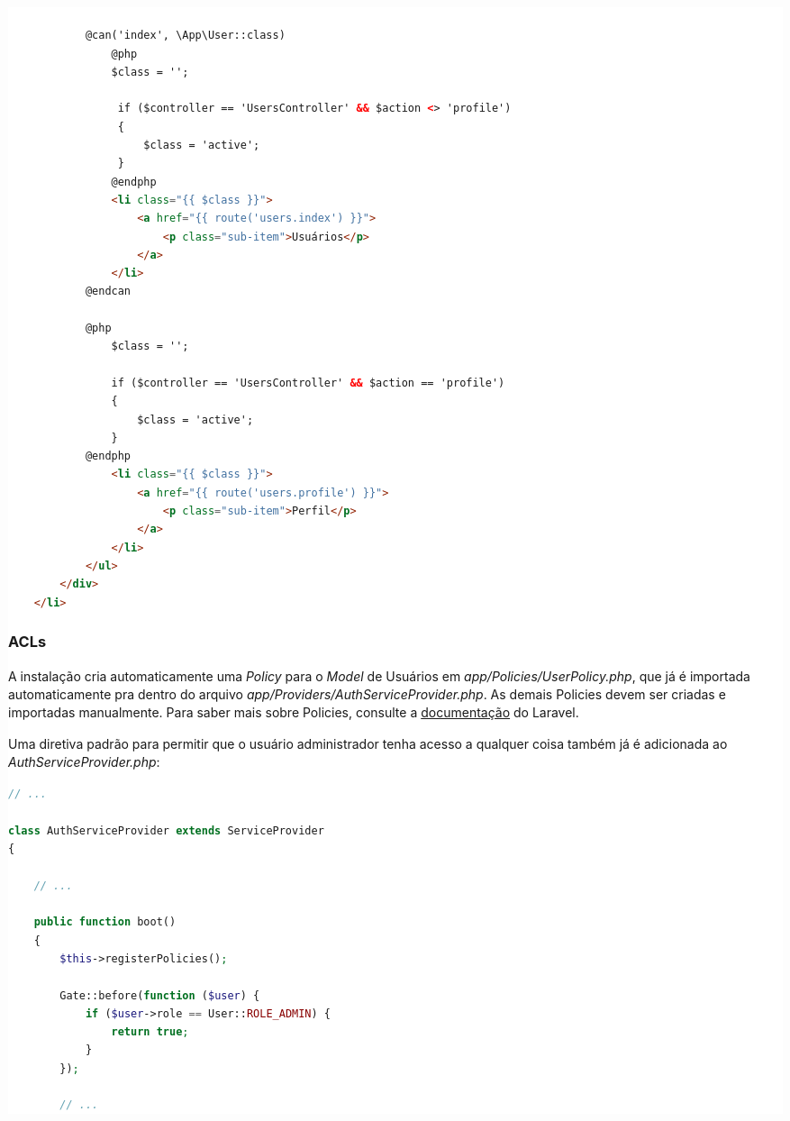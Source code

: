 ```html

	        @can('index', \App\User::class)    
	        	@php
	         	$class = '';

		         if ($controller == 'UsersController' && $action <> 'profile')
		         {
		             $class = 'active';
		         }
	        	@endphp
		        <li class="{{ $class }}">
		            <a href="{{ route('users.index') }}">
		                <p class="sub-item">Usuários</p>
		            </a>
		        </li>
	        @endcan

	        @php
		        $class = '';

		        if ($controller == 'UsersController' && $action == 'profile') 
		        {
		            $class = 'active';
		        }
	        @endphp
		        <li class="{{ $class }}">
		            <a href="{{ route('users.profile') }}">
		                <p class="sub-item">Perfil</p>
		            </a>
		        </li>
	    	</ul>
		</div>
	</li>
```

### <a name="acl"></a> ACLs

A instalação cria automaticamente uma *Policy* para o *Model* de Usuários em *app/Policies/UserPolicy.php*, que já é importada automaticamente pra dentro do arquivo *app/Providers/AuthServiceProvider.php*. As demais Policies devem ser criadas e importadas manualmente. Para saber mais sobre Policies, consulte a [documentação](https://laravel.com/docs/master/authorization) do Laravel.

Uma diretiva padrão para permitir que o usuário administrador tenha acesso a qualquer coisa também já é adicionada ao *AuthServiceProvider.php*:

```php
// ...

class AuthServiceProvider extends ServiceProvider
{
    
    // ...

    public function boot()
    {
        $this->registerPolicies();

        Gate::before(function ($user) {
            if ($user->role == User::ROLE_ADMIN) {
                return true;
            }
        });

        // ...
```